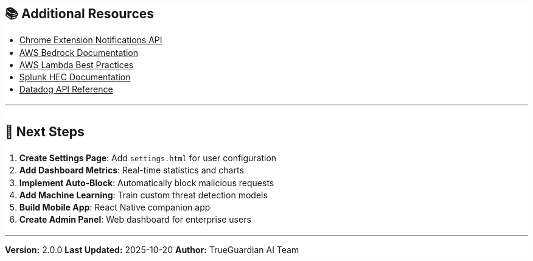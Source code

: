 
## 📚 Additional Resources

- [Chrome Extension Notifications API](https://developer.chrome.com/docs/extensions/reference/notifications/)
- [AWS Bedrock Documentation](https://docs.aws.amazon.com/bedrock/)
- [AWS Lambda Best Practices](https://docs.aws.amazon.com/lambda/latest/dg/best-practices.html)
- [Splunk HEC Documentation](https://docs.splunk.com/Documentation/Splunk/latest/Data/UsetheHTTPEventCollector)
- [Datadog API Reference](https://docs.datadoghq.com/api/latest/)

---

## 🎯 Next Steps

1. **Create Settings Page**: Add `settings.html` for user configuration
2. **Add Dashboard Metrics**: Real-time statistics and charts
3. **Implement Auto-Block**: Automatically block malicious requests
4. **Add Machine Learning**: Train custom threat detection models
5. **Build Mobile App**: React Native companion app
6. **Create Admin Panel**: Web dashboard for enterprise users

---

**Version:** 2.0.0
**Last Updated:** 2025-10-20
**Author:** TrueGuardian AI Team
